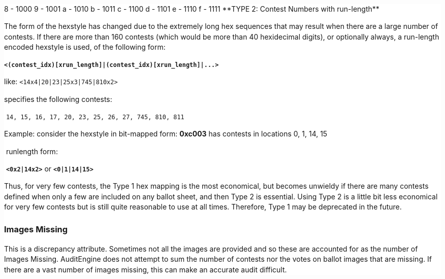   </tr>
  <tr>
   <td>8 - 1000
   </td>
   <td>9 - 1001
   </td>
   <td>a - 1010
   </td>
   <td>b - 1011
   </td>
  </tr>
  <tr>
   <td>c - 1100
   </td>
   <td>d - 1101
   </td>
   <td>e - 1110
   </td>
   <td>f - 1111
   </td>
  </tr>
</table>
**TYPE 2: Contest Numbers with run-length**

The form of the hexstyle has changed due to the extremely long hex sequences that may result when there are a large number of contests. If there are more than 160 contests (which would be more than 40 hexidecimal digits), or optionally always, a run-length encoded hexstyle is used, of the following form:

​		**`<(contest_idx)[xrun_length]|(contest_idx)[xrun_length]|...>`**

like:   `<14x4|20|23|25x3|745|810x2>`

specifies the following contests:

​		`14, 15, 16, 17, 20, 23, 25, 26, 27, 745, 810, 811`

Example: consider the hexstyle in bit-mapped form: **0xc003** has contests in locations 0, 1, 14, 15

​        runlength form:

​        **`<0x2|14x2>`**    or  **`<0|1|14|15>`**

Thus, for very few contests, the Type 1 hex mapping is the most economical, but becomes unwieldy if there are many contests defined when only a few are included on any ballot sheet, and then Type 2 is essential. Using Type 2 is a little bit less economical for very few contests but is still quite reasonable to use at all times. Therefore, Type 1 may be deprecated in the future.

<h3 id="images-missing">Images Missing</h3>


This is a discrepancy attribute. Sometimes not all the images are provided and so these are accounted for as the number of Images Missing. AuditEngine does not attempt to sum the number of contests nor the votes on ballot images that are missing. If there are a vast number of images missing, this can make an accurate audit difficult.
